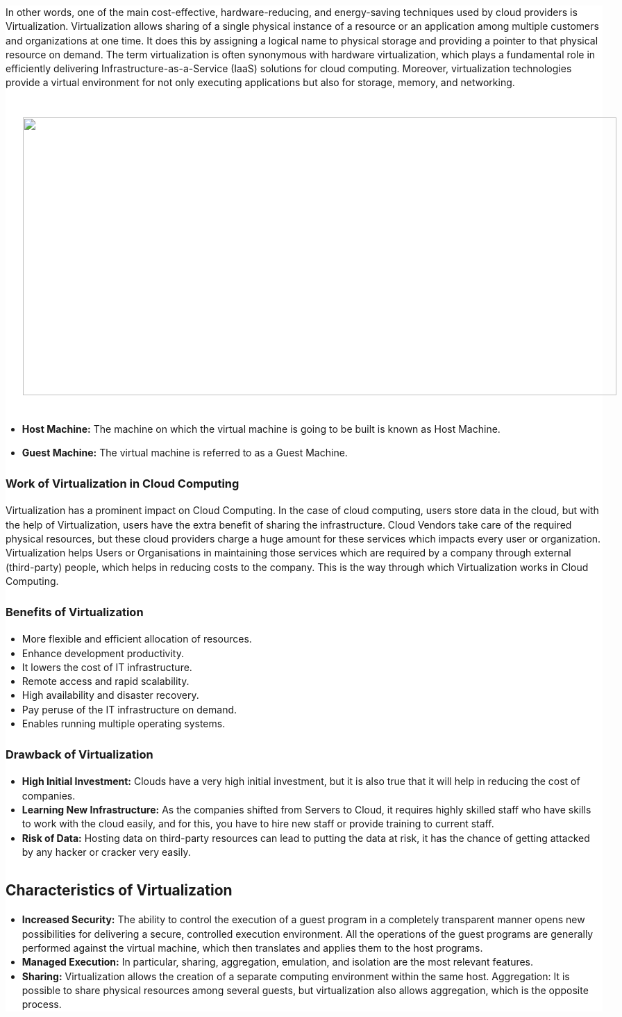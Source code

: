 In other words, one of the main cost-effective, hardware-reducing, and energy-saving techniques used by cloud providers is Virtualization. Virtualization allows sharing of a single physical instance of a resource or an application among multiple customers and organizations at one time. It does this by assigning a logical name to physical storage and providing a pointer to that physical resource on demand. The term virtualization is often synonymous with hardware virtualization, which plays a fundamental role in efficiently delivering Infrastructure-as-a-Service (IaaS) solutions for cloud computing. Moreover, virtualization technologies provide a virtual environment for not only executing applications but also for storage, memory, and networking.


  <img src="/img/courses/cloud/virtul1.png" style="width:855px; height: 400px; align-content: center; margin: 25px;"/>

- <strong>Host Machine:</strong> The machine on which the virtual machine is going to be built is known as Host Machine.

- <strong>Guest Machine:</strong> The virtual machine is referred to as a Guest Machine.

### Work of Virtualization in Cloud Computing 
Virtualization has a prominent impact on Cloud Computing. In the case of cloud computing, users store data in the cloud, but with the help of Virtualization, users have the extra benefit of sharing the infrastructure. Cloud Vendors take care of the required physical resources, but these cloud providers charge a huge amount for these services which impacts every user or organization. Virtualization helps Users or Organisations in maintaining those services which are required by a company through external (third-party) people, which helps in reducing costs to the company. This is the way through which Virtualization works in Cloud Computing. 

### Benefits of Virtualization
- More flexible and efficient allocation of resources. 
- Enhance development productivity. 
- It lowers the cost of IT infrastructure. 
- Remote access and rapid scalability. 
- High availability and disaster recovery. 
- Pay peruse of the IT infrastructure on demand. 
- Enables running multiple operating systems.

### Drawback of Virtualization
- <strong>High Initial Investment:</strong> Clouds have a very high initial investment, but it is also true that it will help in reducing the cost of companies.
- <strong>Learning New Infrastructure:</strong> As the companies shifted from Servers to Cloud, it requires highly skilled staff who have skills to work with the cloud easily, and for this, you have to hire new staff or provide training to current staff.
- <strong>Risk of Data:</strong> Hosting data on third-party resources can lead to putting the data at risk, it has the chance of getting attacked by any hacker or cracker very easily.


##  Characteristics of Virtualization
- <strong>Increased Security:</strong> The ability to control the execution of a guest program in a completely transparent manner opens new possibilities for delivering a secure, controlled execution environment. All the operations of the guest programs are generally performed against the virtual machine, which then translates and applies them to the host programs. 
- <strong>Managed Execution:</strong> In particular, sharing, aggregation, emulation, and isolation are the most relevant features.
- <strong>Sharing:</strong> Virtualization allows the creation of a separate computing environment within the same host.
Aggregation: It is possible to share physical resources among several guests, but virtualization also allows aggregation, which is the opposite process.
